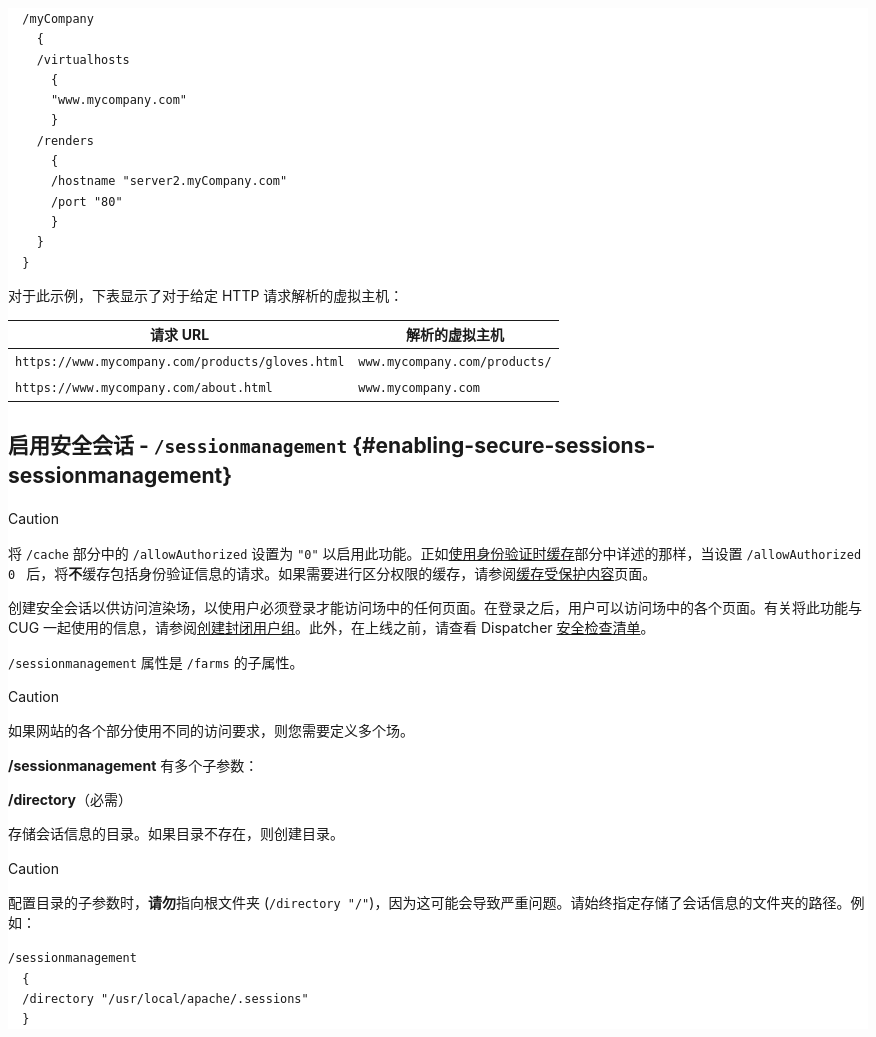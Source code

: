 ```xml
  /myCompany
    {
    /virtualhosts
      {
      "www.mycompany.com"
      }
    /renders
      {
      /hostname "server2.myCompany.com"
      /port "80"
      }
    }
  }
```

对于此示例，下表显示了对于给定 HTTP 请求解析的虚拟主机：

| 请求 URL | 解析的虚拟主机 |
|---|---|
| `https://www.mycompany.com/products/gloves.html` | `www.mycompany.com/products/` |
| `https://www.mycompany.com/about.html` | `www.mycompany.com` |

## 启用安全会话 - `/sessionmanagement` {#enabling-secure-sessions-sessionmanagement}

>[!CAUTION]
>
>将 `/cache` 部分中的 `/allowAuthorized` 设置为 `"0"` 以启用此功能。正如[使用身份验证时缓存](#caching-when-authentication-is-used)部分中详述的那样，当设置 `/allowAuthorized 0 ` 后，将&#x200B;**不**&#x200B;缓存包括身份验证信息的请求。如果需要进行区分权限的缓存，请参阅[缓存受保护内容](https://experienceleague.adobe.com/zh-hans/docs/experience-manager-dispatcher/using/configuring/permissions-cache)页面。

创建安全会话以供访问渲染场，以使用户必须登录才能访问场中的任何页面。在登录之后，用户可以访问场中的各个页面。有关将此功能与 CUG 一起使用的信息，请参阅[创建封闭用户组](https://experienceleague.adobe.com/zh-hans/docs/experience-manager-65/content/security/cug#creating-the-user-group-to-be-used)。此外，在上线之前，请查看 Dispatcher [安全检查清单](/help/using/security-checklist.md)。

`/sessionmanagement` 属性是 `/farms` 的子属性。

>[!CAUTION]
>
>如果网站的各个部分使用不同的访问要求，则您需要定义多个场。

**/sessionmanagement** 有多个子参数：

**/directory**（必需）

存储会话信息的目录。如果目录不存在，则创建目录。

>[!CAUTION]
>
> 配置目录的子参数时，**请勿**&#x200B;指向根文件夹 (`/directory "/"`)，因为这可能会导致严重问题。请始终指定存储了会话信息的文件夹的路径。例如：

```xml
/sessionmanagement
  {
  /directory "/usr/local/apache/.sessions"
  }
```
